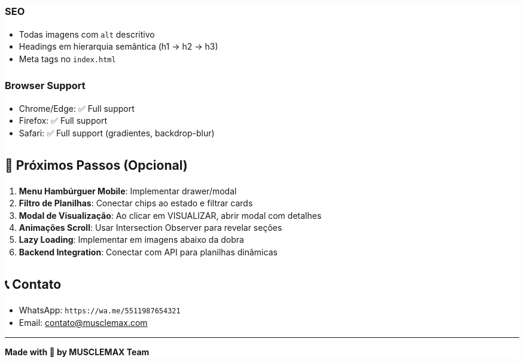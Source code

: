 ### SEO
- Todas imagens com `alt` descritivo
- Headings em hierarquia semântica (h1 → h2 → h3)
- Meta tags no `index.html`

### Browser Support
- Chrome/Edge: ✅ Full support
- Firefox: ✅ Full support
- Safari: ✅ Full support (gradientes, backdrop-blur)

## 🚨 Próximos Passos (Opcional)

1. **Menu Hambúrguer Mobile**: Implementar drawer/modal
2. **Filtro de Planilhas**: Conectar chips ao estado e filtrar cards
3. **Modal de Visualização**: Ao clicar em VISUALIZAR, abrir modal com detalhes
4. **Animações Scroll**: Usar Intersection Observer para revelar seções
5. **Lazy Loading**: Implementar em imagens abaixo da dobra
6. **Backend Integration**: Conectar com API para planilhas dinâmicas

## 📞 Contato

- WhatsApp: `https://wa.me/5511987654321`
- Email: contato@musclemax.com

---

**Made with 💪 by MUSCLEMAX Team**
